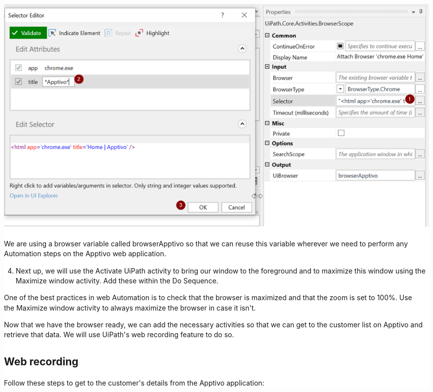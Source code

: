 ![](./images_projects/7ca53588-4b45-4092-adf5-33e30c34cd54.png)


We are using a browser variable called browserApptivo so that we
can reuse this variable wherever we need to perform any Automation steps
on the Apptivo web application.


4.  Next up, we will use
    the Activate UiPath activity to
    bring our window to the foreground and to maximize this window using
    the Maximize window activity. Add these within the
    Do Sequence.


One of the best practices in web Automation is to check that the browser
is maximized and that the zoom is set to 100%. Use the Maximize
window activity to always maximize the browser in case
it isn\'t.


Now that we have the browser ready, we can add the necessary activities
so that we can get to the customer list on Apptivo and retrieve that
data. We will use UiPath\'s web recording feature to do so.



Web recording
-------------

Follow these steps to get to the customer\'s details from the Apptivo
application:
